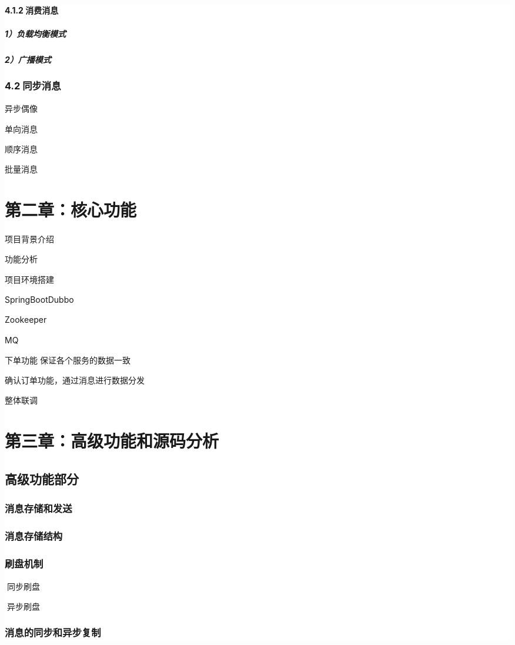 #### 4.1.2 消费消息

##### 1）负载均衡模式

##### 2）广播模式

### 4.2 同步消息

异步偶像

单向消息

顺序消息

批量消息



# 第二章：核心功能

项目背景介绍

功能分析

项目环境搭建

SpringBootDubbo

Zookeeper

MQ

下单功能 保证各个服务的数据一致

确认订单功能，通过消息进行数据分发

整体联调



# 第三章：高级功能和源码分析

## 高级功能部分

### 消息存储和发送

### 消息存储结构

###  刷盘机制

​	同步刷盘

​	异步刷盘

### 消息的同步和异步复制

